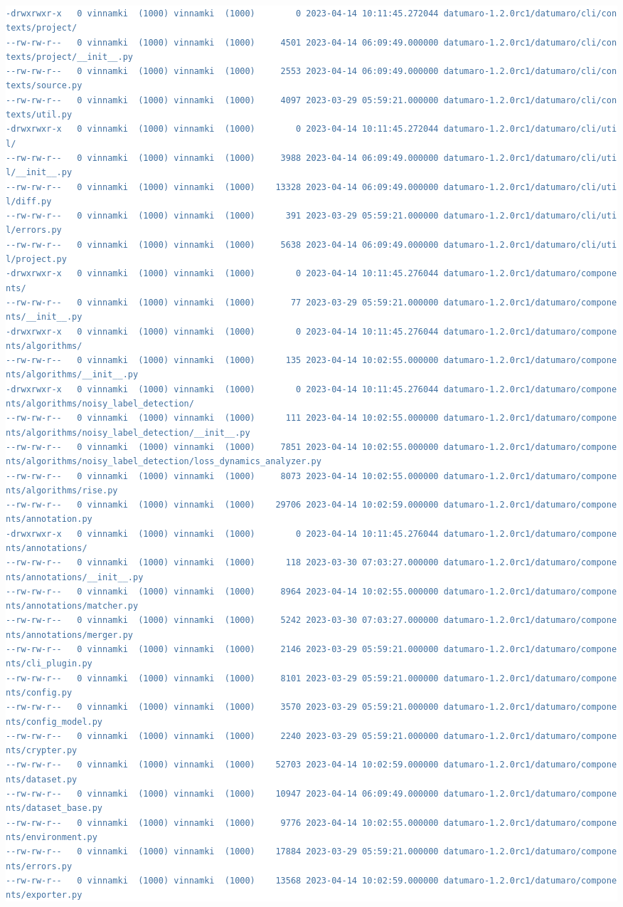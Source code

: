 ```diff
-drwxrwxr-x   0 vinnamki  (1000) vinnamki  (1000)        0 2023-04-14 10:11:45.272044 datumaro-1.2.0rc1/datumaro/cli/contexts/project/
--rw-rw-r--   0 vinnamki  (1000) vinnamki  (1000)     4501 2023-04-14 06:09:49.000000 datumaro-1.2.0rc1/datumaro/cli/contexts/project/__init__.py
--rw-rw-r--   0 vinnamki  (1000) vinnamki  (1000)     2553 2023-04-14 06:09:49.000000 datumaro-1.2.0rc1/datumaro/cli/contexts/source.py
--rw-rw-r--   0 vinnamki  (1000) vinnamki  (1000)     4097 2023-03-29 05:59:21.000000 datumaro-1.2.0rc1/datumaro/cli/contexts/util.py
-drwxrwxr-x   0 vinnamki  (1000) vinnamki  (1000)        0 2023-04-14 10:11:45.272044 datumaro-1.2.0rc1/datumaro/cli/util/
--rw-rw-r--   0 vinnamki  (1000) vinnamki  (1000)     3988 2023-04-14 06:09:49.000000 datumaro-1.2.0rc1/datumaro/cli/util/__init__.py
--rw-rw-r--   0 vinnamki  (1000) vinnamki  (1000)    13328 2023-04-14 06:09:49.000000 datumaro-1.2.0rc1/datumaro/cli/util/diff.py
--rw-rw-r--   0 vinnamki  (1000) vinnamki  (1000)      391 2023-03-29 05:59:21.000000 datumaro-1.2.0rc1/datumaro/cli/util/errors.py
--rw-rw-r--   0 vinnamki  (1000) vinnamki  (1000)     5638 2023-04-14 06:09:49.000000 datumaro-1.2.0rc1/datumaro/cli/util/project.py
-drwxrwxr-x   0 vinnamki  (1000) vinnamki  (1000)        0 2023-04-14 10:11:45.276044 datumaro-1.2.0rc1/datumaro/components/
--rw-rw-r--   0 vinnamki  (1000) vinnamki  (1000)       77 2023-03-29 05:59:21.000000 datumaro-1.2.0rc1/datumaro/components/__init__.py
-drwxrwxr-x   0 vinnamki  (1000) vinnamki  (1000)        0 2023-04-14 10:11:45.276044 datumaro-1.2.0rc1/datumaro/components/algorithms/
--rw-rw-r--   0 vinnamki  (1000) vinnamki  (1000)      135 2023-04-14 10:02:55.000000 datumaro-1.2.0rc1/datumaro/components/algorithms/__init__.py
-drwxrwxr-x   0 vinnamki  (1000) vinnamki  (1000)        0 2023-04-14 10:11:45.276044 datumaro-1.2.0rc1/datumaro/components/algorithms/noisy_label_detection/
--rw-rw-r--   0 vinnamki  (1000) vinnamki  (1000)      111 2023-04-14 10:02:55.000000 datumaro-1.2.0rc1/datumaro/components/algorithms/noisy_label_detection/__init__.py
--rw-rw-r--   0 vinnamki  (1000) vinnamki  (1000)     7851 2023-04-14 10:02:55.000000 datumaro-1.2.0rc1/datumaro/components/algorithms/noisy_label_detection/loss_dynamics_analyzer.py
--rw-rw-r--   0 vinnamki  (1000) vinnamki  (1000)     8073 2023-04-14 10:02:55.000000 datumaro-1.2.0rc1/datumaro/components/algorithms/rise.py
--rw-rw-r--   0 vinnamki  (1000) vinnamki  (1000)    29706 2023-04-14 10:02:59.000000 datumaro-1.2.0rc1/datumaro/components/annotation.py
-drwxrwxr-x   0 vinnamki  (1000) vinnamki  (1000)        0 2023-04-14 10:11:45.276044 datumaro-1.2.0rc1/datumaro/components/annotations/
--rw-rw-r--   0 vinnamki  (1000) vinnamki  (1000)      118 2023-03-30 07:03:27.000000 datumaro-1.2.0rc1/datumaro/components/annotations/__init__.py
--rw-rw-r--   0 vinnamki  (1000) vinnamki  (1000)     8964 2023-04-14 10:02:55.000000 datumaro-1.2.0rc1/datumaro/components/annotations/matcher.py
--rw-rw-r--   0 vinnamki  (1000) vinnamki  (1000)     5242 2023-03-30 07:03:27.000000 datumaro-1.2.0rc1/datumaro/components/annotations/merger.py
--rw-rw-r--   0 vinnamki  (1000) vinnamki  (1000)     2146 2023-03-29 05:59:21.000000 datumaro-1.2.0rc1/datumaro/components/cli_plugin.py
--rw-rw-r--   0 vinnamki  (1000) vinnamki  (1000)     8101 2023-03-29 05:59:21.000000 datumaro-1.2.0rc1/datumaro/components/config.py
--rw-rw-r--   0 vinnamki  (1000) vinnamki  (1000)     3570 2023-03-29 05:59:21.000000 datumaro-1.2.0rc1/datumaro/components/config_model.py
--rw-rw-r--   0 vinnamki  (1000) vinnamki  (1000)     2240 2023-03-29 05:59:21.000000 datumaro-1.2.0rc1/datumaro/components/crypter.py
--rw-rw-r--   0 vinnamki  (1000) vinnamki  (1000)    52703 2023-04-14 10:02:59.000000 datumaro-1.2.0rc1/datumaro/components/dataset.py
--rw-rw-r--   0 vinnamki  (1000) vinnamki  (1000)    10947 2023-04-14 06:09:49.000000 datumaro-1.2.0rc1/datumaro/components/dataset_base.py
--rw-rw-r--   0 vinnamki  (1000) vinnamki  (1000)     9776 2023-04-14 10:02:55.000000 datumaro-1.2.0rc1/datumaro/components/environment.py
--rw-rw-r--   0 vinnamki  (1000) vinnamki  (1000)    17884 2023-03-29 05:59:21.000000 datumaro-1.2.0rc1/datumaro/components/errors.py
--rw-rw-r--   0 vinnamki  (1000) vinnamki  (1000)    13568 2023-04-14 10:02:59.000000 datumaro-1.2.0rc1/datumaro/components/exporter.py
```